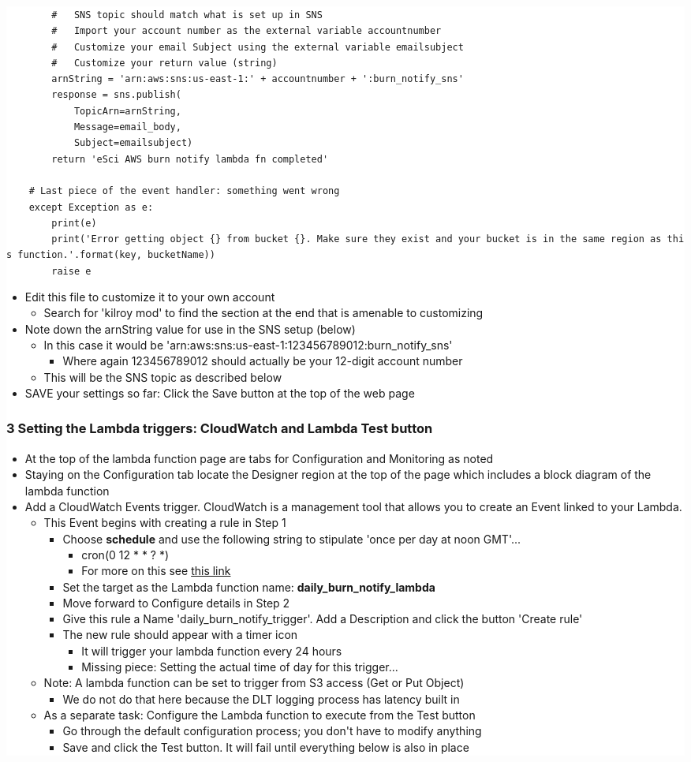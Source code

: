 ```
        #   SNS topic should match what is set up in SNS
        #   Import your account number as the external variable accountnumber
        #   Customize your email Subject using the external variable emailsubject
        #   Customize your return value (string)
        arnString = 'arn:aws:sns:us-east-1:' + accountnumber + ':burn_notify_sns'
        response = sns.publish(
            TopicArn=arnString,
            Message=email_body,
            Subject=emailsubject)
        return 'eSci AWS burn notify lambda fn completed'
    
    # Last piece of the event handler: something went wrong  
    except Exception as e:
        print(e)
        print('Error getting object {} from bucket {}. Make sure they exist and your bucket is in the same region as this function.'.format(key, bucketName))
        raise e
```

- Edit this file to customize it to your own account
  - Search for 'kilroy mod' to find the section at the end that is amenable to customizing
- Note down the arnString value for use in the SNS setup (below)
  - In this case it would be 'arn:aws:sns:us-east-1:123456789012:burn_notify_sns'
    - Where again 123456789012 should actually be your 12-digit account number
  - This will be the SNS topic as described below
- SAVE your settings so far: Click the Save button at the top of the web page


### 3 Setting the Lambda triggers: CloudWatch and Lambda Test button


- At the top of the lambda function page are tabs for Configuration and Monitoring as noted
- Staying on the Configuration tab locate the Designer region at the top of the page which includes a block diagram of the lambda function
- Add a CloudWatch Events trigger. CloudWatch is a management tool that allows you to create an Event linked to your Lambda.
  - This Event begins with creating a rule in Step 1
    - Choose **schedule** and use the following string to stipulate 'once per day at noon GMT'...
      - cron(0 12 * * ? *)
      - For more on this see [this link](http://docs.aws.amazon.com/lambda/latest/dg/tutorial-scheduled-events-schedule-experessions.html)
    - Set the target as the Lambda function name: **daily_burn_notify_lambda** 
    - Move forward to Configure details in Step 2
    - Give this rule a Name 'daily_burn_notify_trigger'. Add a Description and click the button 'Create rule'
    - The new rule should appear with a timer icon
      - It will trigger your lambda function every 24 hours
      - Missing piece: Setting the actual time of day for this trigger...
  - Note: A lambda function can be set to trigger from S3 access (Get or Put Object)
    - We do not do that here because the DLT logging process has latency built in
  - As a separate task: Configure the Lambda function to execute from the Test button 
    - Go through the default configuration process; you don't have to modify anything
    - Save and click the Test button. It will fail until everything below is also in place 
